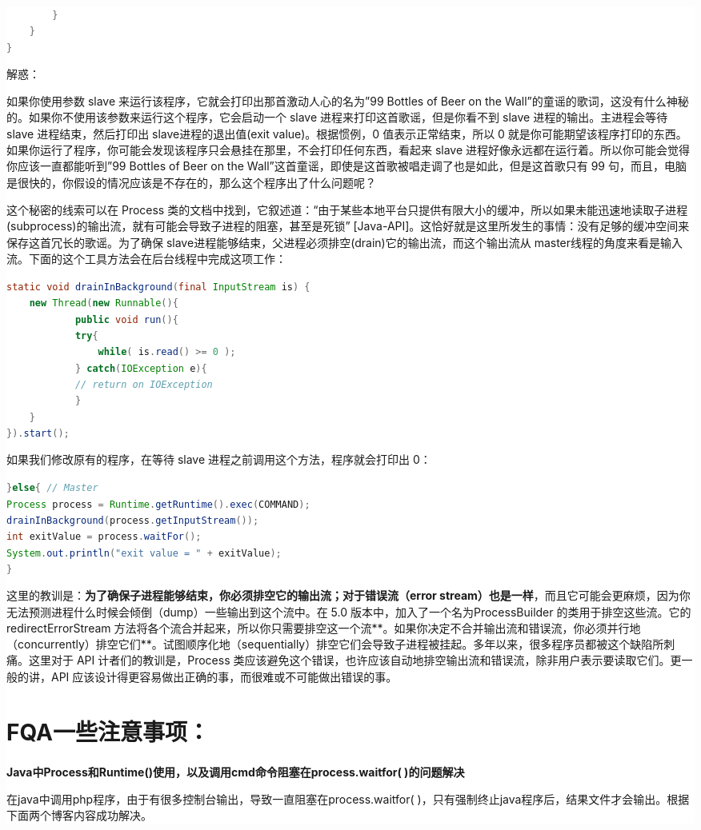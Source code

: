 ```java
        }
    }
}
```



解惑：

如果你使用参数 slave 来运行该程序，它就会打印出那首激动人心的名为”99 Bottles of Beer on the Wall”的童谣的歌词，这没有什么神秘的。如果你不使用该参数来运行这个程序，它会启动一个 slave 进程来打印这首歌谣，但是你看不到 slave 进程的输出。主进程会等待 slave 进程结束，然后打印出 slave进程的退出值(exit value)。根据惯例，0 值表示正常结束，所以 0 就是你可能期望该程序打印的东西。如果你运行了程序，你可能会发现该程序只会悬挂在那里，不会打印任何东西，看起来 slave 进程好像永远都在运行着。所以你可能会觉得你应该一直都能听到”99 Bottles of Beer on the Wall”这首童谣，即使是这首歌被唱走调了也是如此，但是这首歌只有 99 句，而且，电脑是很快的，你假设的情况应该是不存在的，那么这个程序出了什么问题呢？

这个秘密的线索可以在 Process 类的文档中找到，它叙述道：“由于某些本地平台只提供有限大小的缓冲，所以如果未能迅速地读取子进程(subprocess)的输出流，就有可能会导致子进程的阻塞，甚至是死锁” [Java-API]。这恰好就是这里所发生的事情：没有足够的缓冲空间来保存这首冗长的歌谣。为了确保 slave进程能够结束，父进程必须排空(drain)它的输出流，而这个输出流从 master线程的角度来看是输入流。下面的这个工具方法会在后台线程中完成这项工作：

```java
static void drainInBackground(final InputStream is) {
    new Thread(new Runnable(){
            public void run(){
            try{
                while( is.read() >= 0 );
            } catch(IOException e){
            // return on IOException
            }
    }
}).start();
```

如果我们修改原有的程序，在等待 slave 进程之前调用这个方法，程序就会打印出 0：

```java
}else{ // Master
Process process = Runtime.getRuntime().exec(COMMAND);
drainInBackground(process.getInputStream());
int exitValue = process.waitFor();
System.out.println("exit value = " + exitValue);
}
```

这里的教训是：**为了确保子进程能够结束，你必须排空它的输出流；对于错误流（error stream）也是一样**，而且它可能会更麻烦，因为你无法预测进程什么时候会倾倒（dump）一些输出到这个流中。在 5.0 版本中，加入了一个名为ProcessBuilder 的类用于排空这些流。它的 redirectErrorStream 方法将各个流合并起来，所以你只需要排空这一个流**。如果你决定不合并输出流和错误流，你必须并行地（concurrently）排空它们**。试图顺序化地（sequentially）排空它们会导致子进程被挂起。多年以来，很多程序员都被这个缺陷所刺痛。这里对于 API 计者们的教训是，Process 类应该避免这个错误，也许应该自动地排空输出流和错误流，除非用户表示要读取它们。更一般的讲，API 应该设计得更容易做出正确的事，而很难或不可能做出错误的事。



# FQA一些注意事项：

**Java中Process和Runtime()使用，以及调用cmd命令阻塞在process.waitfor( )的问题解决**

在java中调用php程序，由于有很多控制台输出，导致一直阻塞在process.waitfor( )，只有强制终止java程序后，结果文件才会输出。根据下面两个博客内容成功解决。
